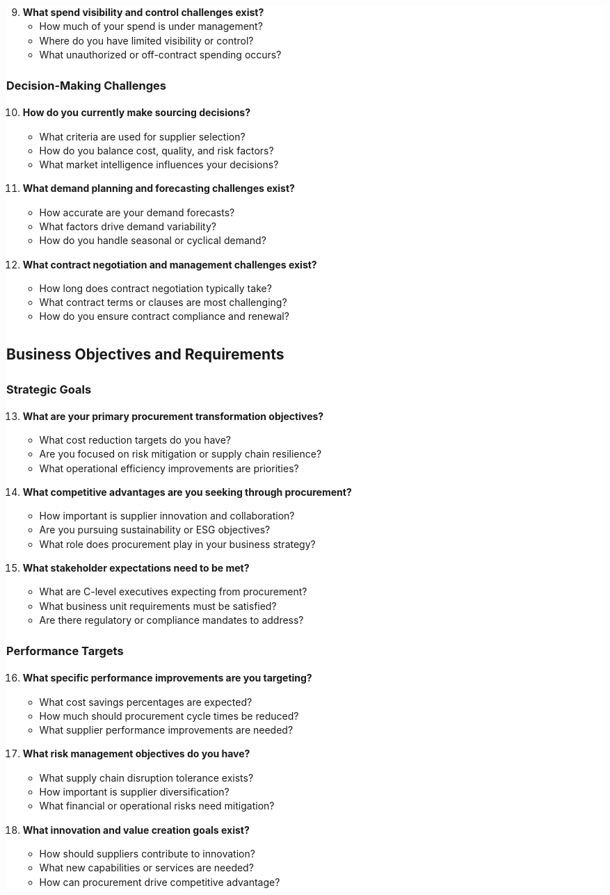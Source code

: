 9. **What spend visibility and control challenges exist?**
   - How much of your spend is under management?
   - Where do you have limited visibility or control?
   - What unauthorized or off-contract spending occurs?

### Decision-Making Challenges
10. **How do you currently make sourcing decisions?**
    - What criteria are used for supplier selection?
    - How do you balance cost, quality, and risk factors?
    - What market intelligence influences your decisions?

11. **What demand planning and forecasting challenges exist?**
    - How accurate are your demand forecasts?
    - What factors drive demand variability?
    - How do you handle seasonal or cyclical demand?

12. **What contract negotiation and management challenges exist?**
    - How long does contract negotiation typically take?
    - What contract terms or clauses are most challenging?
    - How do you ensure contract compliance and renewal?

## Business Objectives and Requirements

### Strategic Goals
13. **What are your primary procurement transformation objectives?**
    - What cost reduction targets do you have?
    - Are you focused on risk mitigation or supply chain resilience?
    - What operational efficiency improvements are priorities?

14. **What competitive advantages are you seeking through procurement?**
    - How important is supplier innovation and collaboration?
    - Are you pursuing sustainability or ESG objectives?
    - What role does procurement play in your business strategy?

15. **What stakeholder expectations need to be met?**
    - What are C-level executives expecting from procurement?
    - What business unit requirements must be satisfied?
    - Are there regulatory or compliance mandates to address?

### Performance Targets
16. **What specific performance improvements are you targeting?**
    - What cost savings percentages are expected?
    - How much should procurement cycle times be reduced?
    - What supplier performance improvements are needed?

17. **What risk management objectives do you have?**
    - What supply chain disruption tolerance exists?
    - How important is supplier diversification?
    - What financial or operational risks need mitigation?

18. **What innovation and value creation goals exist?**
    - How should suppliers contribute to innovation?
    - What new capabilities or services are needed?
    - How can procurement drive competitive advantage?
